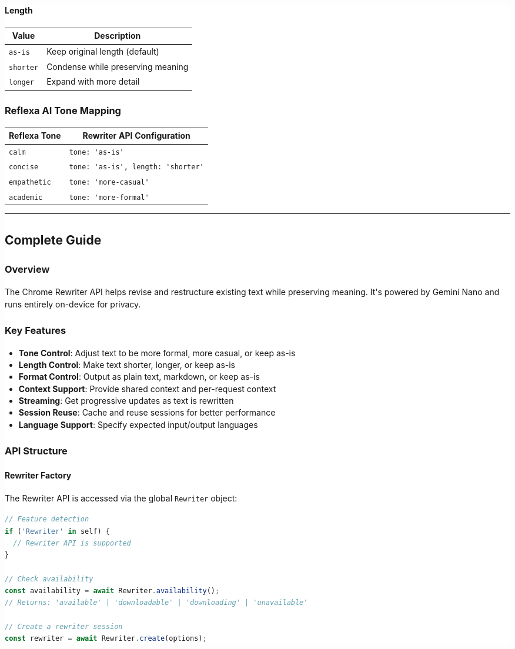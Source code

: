 #### Length

| Value     | Description                       |
| --------- | --------------------------------- |
| `as-is`   | Keep original length (default)    |
| `shorter` | Condense while preserving meaning |
| `longer`  | Expand with more detail           |

### Reflexa AI Tone Mapping

| Reflexa Tone | Rewriter API Configuration         |
| ------------ | ---------------------------------- |
| `calm`       | `tone: 'as-is'`                    |
| `concise`    | `tone: 'as-is', length: 'shorter'` |
| `empathetic` | `tone: 'more-casual'`              |
| `academic`   | `tone: 'more-formal'`              |

---

## Complete Guide

### Overview

The Chrome Rewriter API helps revise and restructure existing text while preserving meaning. It's powered by Gemini Nano and runs entirely on-device for privacy.

### Key Features

- **Tone Control**: Adjust text to be more formal, more casual, or keep as-is
- **Length Control**: Make text shorter, longer, or keep as-is
- **Format Control**: Output as plain text, markdown, or keep as-is
- **Context Support**: Provide shared context and per-request context
- **Streaming**: Get progressive updates as text is rewritten
- **Session Reuse**: Cache and reuse sessions for better performance
- **Language Support**: Specify expected input/output languages

### API Structure

#### Rewriter Factory

The Rewriter API is accessed via the global `Rewriter` object:

```typescript
// Feature detection
if ('Rewriter' in self) {
  // Rewriter API is supported
}

// Check availability
const availability = await Rewriter.availability();
// Returns: 'available' | 'downloadable' | 'downloading' | 'unavailable'

// Create a rewriter session
const rewriter = await Rewriter.create(options);
```
